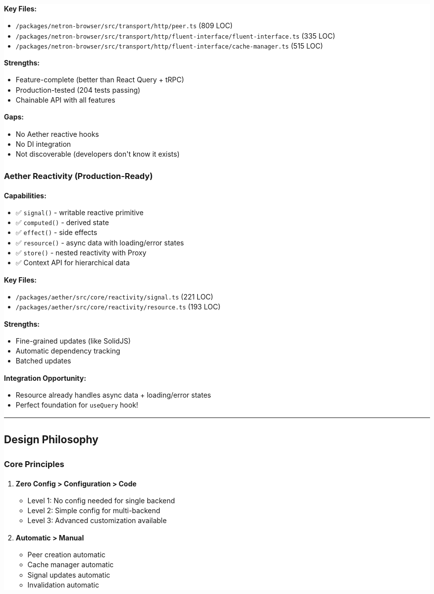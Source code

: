 **Key Files:**
- `/packages/netron-browser/src/transport/http/peer.ts` (809 LOC)
- `/packages/netron-browser/src/transport/http/fluent-interface/fluent-interface.ts` (335 LOC)
- `/packages/netron-browser/src/transport/http/fluent-interface/cache-manager.ts` (515 LOC)

**Strengths:**
- Feature-complete (better than React Query + tRPC)
- Production-tested (204 tests passing)
- Chainable API with all features

**Gaps:**
- No Aether reactive hooks
- No DI integration
- Not discoverable (developers don't know it exists)

### Aether Reactivity (Production-Ready)

**Capabilities:**
- ✅ `signal()` - writable reactive primitive
- ✅ `computed()` - derived state
- ✅ `effect()` - side effects
- ✅ `resource()` - async data with loading/error states
- ✅ `store()` - nested reactivity with Proxy
- ✅ Context API for hierarchical data

**Key Files:**
- `/packages/aether/src/core/reactivity/signal.ts` (221 LOC)
- `/packages/aether/src/core/reactivity/resource.ts` (193 LOC)

**Strengths:**
- Fine-grained updates (like SolidJS)
- Automatic dependency tracking
- Batched updates

**Integration Opportunity:**
- Resource already handles async data + loading/error states
- Perfect foundation for `useQuery` hook!

---

## Design Philosophy

### Core Principles

1. **Zero Config > Configuration > Code**
   - Level 1: No config needed for single backend
   - Level 2: Simple config for multi-backend
   - Level 3: Advanced customization available

2. **Automatic > Manual**
   - Peer creation automatic
   - Cache manager automatic
   - Signal updates automatic
   - Invalidation automatic
